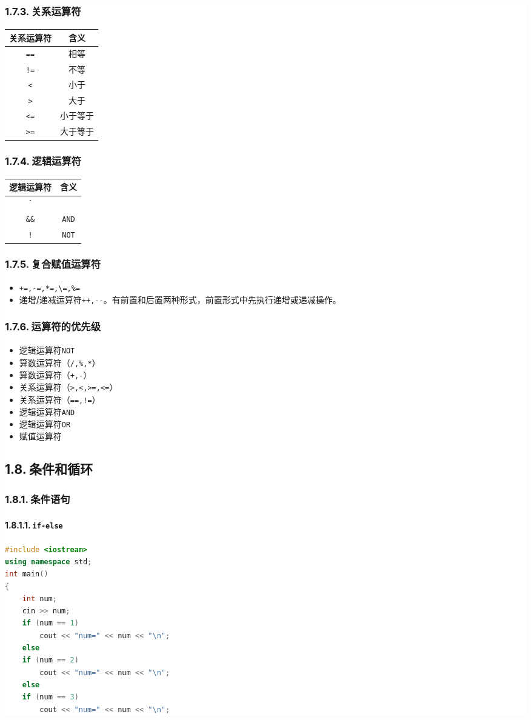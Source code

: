 ### 1.7.3. 关系运算符

|关系运算符|含义|
|:-:|:-:|
|`==`|相等|
|`!=`|不等|
|`<`|小于|
|`>`|大于|
|`<=`|小于等于|
|`>=`|大于等于|

### 1.7.4. 逻辑运算符

|逻辑运算符|含义|
|:-:|:-:|
|`||`|`OR`|
|`&&`|`AND`|
|`!`|`NOT`|

### 1.7.5. 复合赋值运算符
- `+=,-=,*=,\=,%=`
- 递增/递减运算符`++,--`。有前置和后置两种形式，前置形式中先执行递增或递减操作。

### 1.7.6. 运算符的优先级
- 逻辑运算符`NOT`
- 算数运算符（`/,%,*`）
- 算数运算符（`+,-`）
- 关系运算符（`>,<,>=,<=`）
- 关系运算符（`==,!=`）
- 逻辑运算符`AND`
- 逻辑运算符`OR`
- 赋值运算符

## 1.8. 条件和循环

### 1.8.1. 条件语句

#### 1.8.1.1. `if-else`
```c++
#include <iostream>
using namespace std;
int main()
{
    int num;
    cin >> num;
    if (num == 1)
        cout << "num=" << num << "\n";
    else
    if (num == 2)
        cout << "num=" << num << "\n";
    else
    if (num == 3)
        cout << "num=" << num << "\n";
```